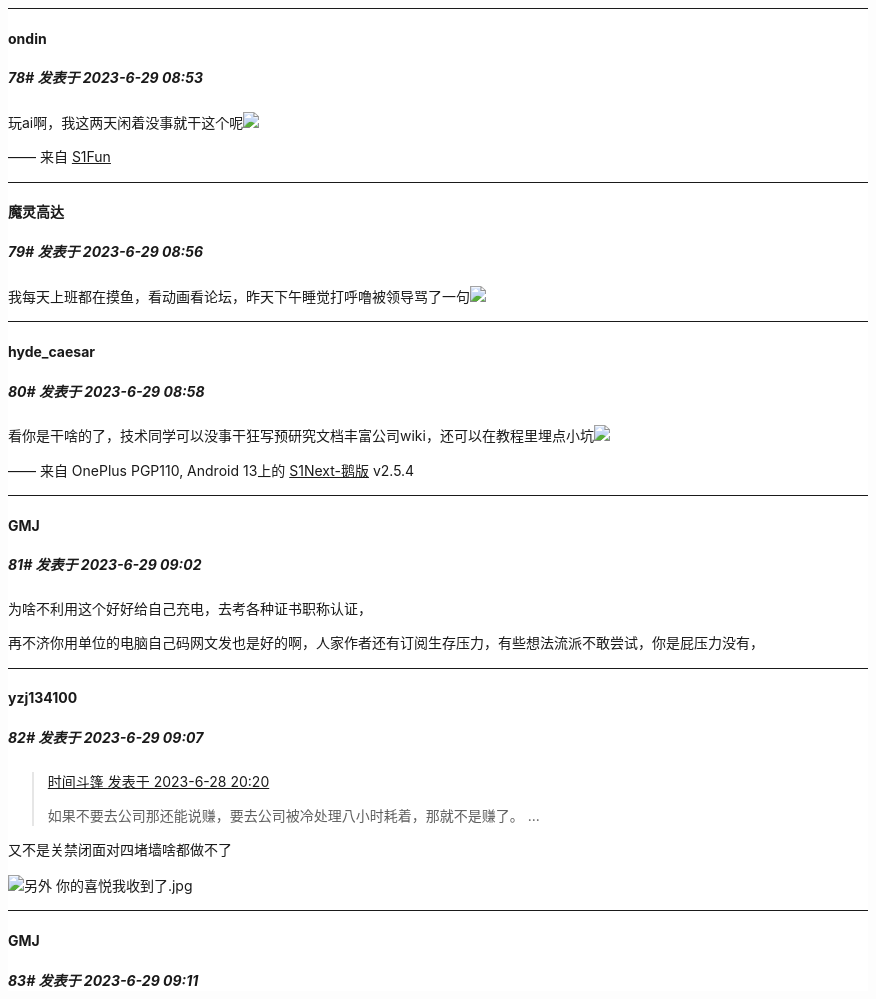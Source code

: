 *****

####  ondin  
##### 78#       发表于 2023-6-29 08:53

玩ai啊，我这两天闲着没事就干这个呢<img src="https://static.saraba1st.com/image/smiley/face2017/049.png" referrerpolicy="no-referrer">

—— 来自 [S1Fun](https://s1fun.koalcat.com)


*****

####  魔灵高达  
##### 79#       发表于 2023-6-29 08:56

我每天上班都在摸鱼，看动画看论坛，昨天下午睡觉打呼噜被领导骂了一句<img src="https://static.saraba1st.com/image/smiley/face2017/013.png" referrerpolicy="no-referrer">

*****

####  hyde_caesar  
##### 80#       发表于 2023-6-29 08:58

看你是干啥的了，技术同学可以没事干狂写预研究文档丰富公司wiki，还可以在教程里埋点小坑<img src="https://static.saraba1st.com/image/smiley/face2017/067.png" referrerpolicy="no-referrer">

—— 来自 OnePlus PGP110, Android 13上的 [S1Next-鹅版](https://github.com/ykrank/S1-Next/releases) v2.5.4

*****

####  GMJ  
##### 81#       发表于 2023-6-29 09:02

为啥不利用这个好好给自己充电，去考各种证书职称认证，

再不济你用单位的电脑自己码网文发也是好的啊，人家作者还有订阅生存压力，有些想法流派不敢尝试，你是屁压力没有，


*****

####  yzj134100  
##### 82#       发表于 2023-6-29 09:07

<blockquote><a href="httphttps://bbs.saraba1st.com/2b/forum.php?mod=redirect&amp;goto=findpost&amp;pid=61469551&amp;ptid=2142086" target="_blank">时间斗篷 发表于 2023-6-28 20:20</a>

如果不要去公司那还能说赚，要去公司被冷处理八小时耗着，那就不是赚了。 ...</blockquote>
又不是关禁闭面对四堵墙啥都做不了

<img src="https://static.saraba1st.com/image/smiley/face2017/047.png" referrerpolicy="no-referrer">另外 你的喜悦我收到了.jpg

*****

####  GMJ  
##### 83#       发表于 2023-6-29 09:11
